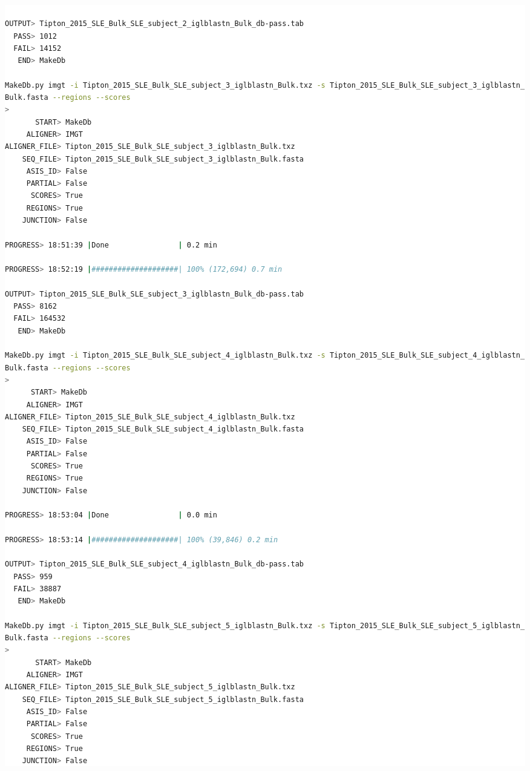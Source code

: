 ``` bash

OUTPUT> Tipton_2015_SLE_Bulk_SLE_subject_2_iglblastn_Bulk_db-pass.tab
  PASS> 1012
  FAIL> 14152
   END> MakeDb
   
MakeDb.py imgt -i Tipton_2015_SLE_Bulk_SLE_subject_3_iglblastn_Bulk.txz -s Tipton_2015_SLE_Bulk_SLE_subject_3_iglblastn_Bulk.fasta --regions --scores
>  
       START> MakeDb
     ALIGNER> IMGT
ALIGNER_FILE> Tipton_2015_SLE_Bulk_SLE_subject_3_iglblastn_Bulk.txz
    SEQ_FILE> Tipton_2015_SLE_Bulk_SLE_subject_3_iglblastn_Bulk.fasta
     ASIS_ID> False
     PARTIAL> False
      SCORES> True
     REGIONS> True
    JUNCTION> False

PROGRESS> 18:51:39 |Done                | 0.2 min

PROGRESS> 18:52:19 |####################| 100% (172,694) 0.7 min

OUTPUT> Tipton_2015_SLE_Bulk_SLE_subject_3_iglblastn_Bulk_db-pass.tab
  PASS> 8162
  FAIL> 164532
   END> MakeDb

MakeDb.py imgt -i Tipton_2015_SLE_Bulk_SLE_subject_4_iglblastn_Bulk.txz -s Tipton_2015_SLE_Bulk_SLE_subject_4_iglblastn_Bulk.fasta --regions --scores
>
      START> MakeDb
     ALIGNER> IMGT
ALIGNER_FILE> Tipton_2015_SLE_Bulk_SLE_subject_4_iglblastn_Bulk.txz
    SEQ_FILE> Tipton_2015_SLE_Bulk_SLE_subject_4_iglblastn_Bulk.fasta
     ASIS_ID> False
     PARTIAL> False
      SCORES> True
     REGIONS> True
    JUNCTION> False

PROGRESS> 18:53:04 |Done                | 0.0 min

PROGRESS> 18:53:14 |####################| 100% (39,846) 0.2 min

OUTPUT> Tipton_2015_SLE_Bulk_SLE_subject_4_iglblastn_Bulk_db-pass.tab
  PASS> 959
  FAIL> 38887
   END> MakeDb

MakeDb.py imgt -i Tipton_2015_SLE_Bulk_SLE_subject_5_iglblastn_Bulk.txz -s Tipton_2015_SLE_Bulk_SLE_subject_5_iglblastn_Bulk.fasta --regions --scores
>
       START> MakeDb
     ALIGNER> IMGT
ALIGNER_FILE> Tipton_2015_SLE_Bulk_SLE_subject_5_iglblastn_Bulk.txz
    SEQ_FILE> Tipton_2015_SLE_Bulk_SLE_subject_5_iglblastn_Bulk.fasta
     ASIS_ID> False
     PARTIAL> False
      SCORES> True
     REGIONS> True
    JUNCTION> False

```